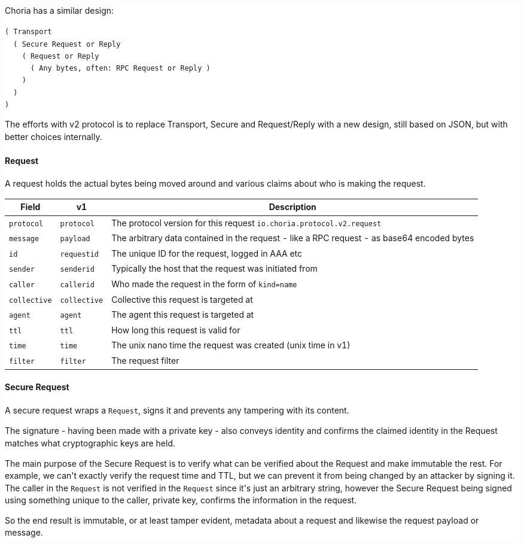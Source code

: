 Choria has a similar design:

```
( Transport
  ( Secure Request or Reply
    ( Request or Reply
      ( Any bytes, often: RPC Request or Reply )
    )
  )
)
```

The efforts with v2 protocol is to replace Transport, Secure and Request/Reply with a new design, still based on JSON, but with better choices internally.

#### Request

A request holds the actual bytes being moved around and various claims about who is making the request.

| Field        | v1           | Description                                                                                | 
|--------------|--------------|--------------------------------------------------------------------------------------------|
| `protocol`   | `protocol`   | The protocol version for this request `io.choria.protocol.v2.request`                      |
| `message`    | `payload`    | The arbitrary data contained in the request - like a RPC request - as base64 encoded bytes |
| `id`         | `requestid`  | The unique ID for the request, logged in AAA etc                                           |
| `sender`     | `senderid`   | Typically the host that the request was initiated from                                     |
| `caller`     | `callerid`   | Who made the request in the form of `kind=name`                                            |
| `collective` | `collective` | Collective this request is targeted at                                                     |
| `agent`      | `agent`      | The agent this request is targeted at                                                      |
| `ttl`        | `ttl`        | How long this request is valid for                                                         |
| `time`       | `time`       | The unix nano time the request was created (unix time in v1)                               |
| `filter`     | `filter`     | The request filter                                                                         |

#### Secure Request

A secure request wraps a `Request`, signs it and prevents any tampering with its content. 

The signature - having been made with a private key - also conveys identity and confirms the claimed identity in the Request matches what cryptographic keys are held.

The main purpose of the Secure Request is to verify what can be verified about the Request and make immutable the rest. For example, we can't exactly verify the request time and TTL, but we can prevent it from being changed by an attacker by signing it.  The caller in the `Request` is not verified in the `Request` since it's just an arbitrary string, however the Secure Request being signed using something unique to the caller, private key, confirms the information in the request.

So the end result is immutable, or at least tamper evident, metadata about a request and likewise the request payload or message.
